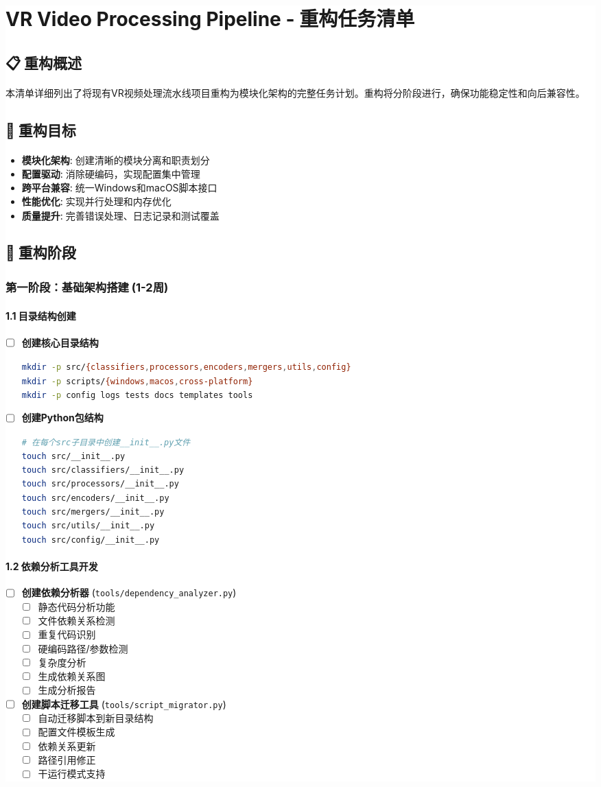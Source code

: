 # VR Video Processing Pipeline - 重构任务清单

## 📋 重构概述

本清单详细列出了将现有VR视频处理流水线项目重构为模块化架构的完整任务计划。重构将分阶段进行，确保功能稳定性和向后兼容性。

## 🎯 重构目标

- **模块化架构**: 创建清晰的模块分离和职责划分
- **配置驱动**: 消除硬编码，实现配置集中管理
- **跨平台兼容**: 统一Windows和macOS脚本接口
- **性能优化**: 实现并行处理和内存优化
- **质量提升**: 完善错误处理、日志记录和测试覆盖

## 📅 重构阶段

### 第一阶段：基础架构搭建 (1-2周)

#### 1.1 目录结构创建
- [ ] **创建核心目录结构**
  ```bash
  mkdir -p src/{classifiers,processors,encoders,mergers,utils,config}
  mkdir -p scripts/{windows,macos,cross-platform}
  mkdir -p config logs tests docs templates tools
  ```

- [ ] **创建Python包结构**
  ```bash
  # 在每个src子目录中创建__init__.py文件
  touch src/__init__.py
  touch src/classifiers/__init__.py
  touch src/processors/__init__.py
  touch src/encoders/__init__.py
  touch src/mergers/__init__.py
  touch src/utils/__init__.py
  touch src/config/__init__.py
  ```

#### 1.2 依赖分析工具开发
- [ ] **创建依赖分析器** (`tools/dependency_analyzer.py`)
  - [ ] 静态代码分析功能
  - [ ] 文件依赖关系检测
  - [ ] 重复代码识别
  - [ ] 硬编码路径/参数检测
  - [ ] 复杂度分析
  - [ ] 生成依赖关系图
  - [ ] 生成分析报告

- [ ] **创建脚本迁移工具** (`tools/script_migrator.py`)
  - [ ] 自动迁移脚本到新目录结构
  - [ ] 配置文件模板生成
  - [ ] 依赖关系更新
  - [ ] 路径引用修正
  - [ ] 干运行模式支持

